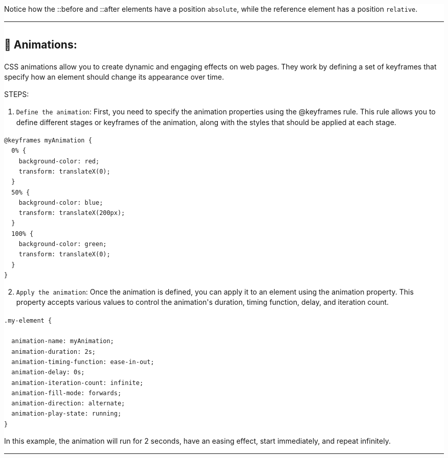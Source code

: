 Notice how the ::before and ::after elements have a position `absolute`, while the reference element has a position `relative`.

---

## 🔷 Animations:

CSS animations allow you to create dynamic and engaging effects on web pages. They work by defining a set of keyframes that specify how an element should change its appearance over time.

STEPS:

1. `Define the animation`: First, you need to specify the animation properties using the @keyframes rule. This rule allows you to define different stages or keyframes of the animation, along with the styles that should be applied at each stage.

```
@keyframes myAnimation {
  0% {
    background-color: red;
    transform: translateX(0);
  }
  50% {
    background-color: blue;
    transform: translateX(200px);
  }
  100% {
    background-color: green;
    transform: translateX(0);
  }
}
```

2. `Apply the animation`: Once the animation is defined, you can apply it to an element using the animation property. This property accepts various values to control the animation's duration, timing function, delay, and iteration count.

```
.my-element {

  animation-name: myAnimation;
  animation-duration: 2s;
  animation-timing-function: ease-in-out;
  animation-delay: 0s;
  animation-iteration-count: infinite;
  animation-fill-mode: forwards;
  animation-direction: alternate;
  animation-play-state: running;
}
```

In this example, the animation will run for 2 seconds, have an easing effect, start immediately, and repeat infinitely.

---
